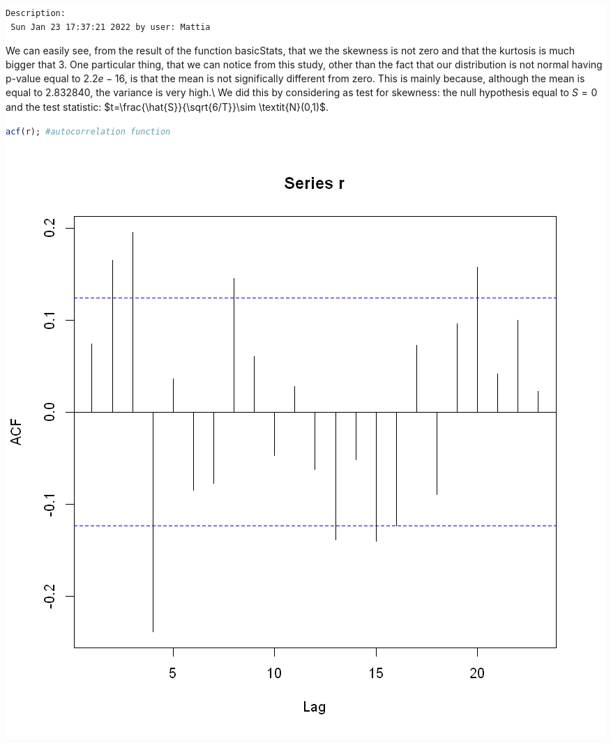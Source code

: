     Description:
     Sun Jan 23 17:37:21 2022 by user: Mattia
    


We can easily see, from the result of the function basicStats, that we the skewness is not zero and that the kurtosis is much bigger that 3. One particular thing, that we can notice from this study, other than the fact that our distribution is not normal having p-value equal to $2.2e-16$, is that the mean is not significally different from zero. This is mainly because, although the mean is equal to 2.832840, the variance is very high.\\
We did this by considering as test for skewness: the null hypothesis equal to $S=0$ and the test statistic: $t=\frac{\hat{S}}{\sqrt{6/T}}\sim \textit{N}(0,1)$.



```R
acf(r); #autocorrelation function
```


![png](images/output_11_0.png)
